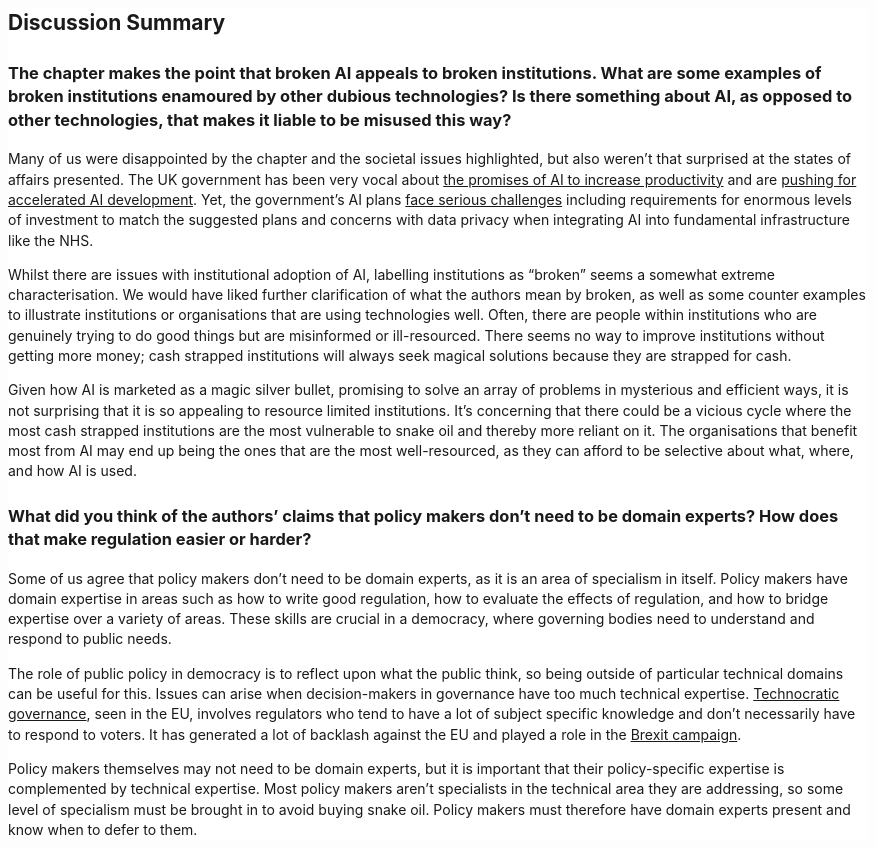 ## Discussion Summary

### The chapter makes the point that broken AI appeals to broken institutions. What are some examples of broken institutions enamoured by other dubious technologies? Is there something about AI, as opposed to other technologies, that makes it liable to be misused this way?

Many of us were disappointed by the chapter and the societal issues highlighted, but also weren’t that surprised at the states of affairs presented. The UK government has been very vocal about [the promises of AI to increase productivity](https://www.ft.com/content/0e9ad2b6-de19-4164-ac7b-bb8d0a33ca2c) and are [pushing for accelerated AI development](https://www.gov.uk/government/news/prime-minister-sets-out-blueprint-to-turbocharge-ai). Yet, the government’s AI plans [face serious challenges](https://www.bbc.co.uk/news/articles/c04nl711r0qo) including requirements for enormous levels of investment to match the suggested plans and concerns with data privacy when integrating AI into fundamental infrastructure like the NHS.

Whilst there are issues with institutional adoption of AI, labelling institutions as “broken” seems a somewhat extreme characterisation. We would have liked further clarification of what the authors mean by broken, as well as some counter examples to illustrate institutions or organisations that are using technologies well. Often, there are people within institutions who are genuinely trying to do good things but are misinformed or ill-resourced. There seems no way to improve institutions without getting more money; cash strapped institutions will always seek magical solutions because they are strapped for cash. 

Given how AI is marketed as a magic silver bullet, promising to solve an array of problems in mysterious and efficient ways, it is not surprising that it is so appealing to resource limited institutions. It’s concerning that there could be a vicious cycle where the most cash strapped institutions are the most vulnerable to snake oil and thereby more reliant on it. The organisations that benefit most from AI may end up being the ones that are the most well-resourced, as they can afford to be selective about what, where, and how AI is used.

### What did you think of the authors’ claims that policy makers don’t need to be domain experts? How does that make regulation easier or harder?

Some of us agree that policy makers don’t need to be domain experts, as it is an area of specialism in itself. Policy makers have domain expertise in areas such as how to write good regulation, how to evaluate the effects of regulation, and how to bridge expertise over a variety of areas. These skills are crucial in a democracy, where governing bodies need to understand and respond to public needs. 

The role of public policy in democracy is to reflect upon what the public think, so being outside of particular technical domains can be useful for this. Issues can arise when decision-makers in governance have too much technical expertise. [Technocratic governance](https://en.wikipedia.org/wiki/Technocracy), seen in the EU, involves regulators who tend to have a lot of subject specific knowledge and don’t necessarily have to respond to voters. It has generated a lot of backlash against the EU and played a role in the [Brexit campaign](https://www.politico.eu/article/15-things-uk-vote-leave-promised-on-brexit-and-what-it-got/).

Policy makers themselves may not need to be domain experts, but it is important that their policy-specific expertise is complemented by technical expertise. Most policy makers aren’t specialists in the technical area they are addressing, so some level of specialism must be brought in to avoid buying snake oil. Policy makers must therefore have domain experts present and know when to defer to them. 
